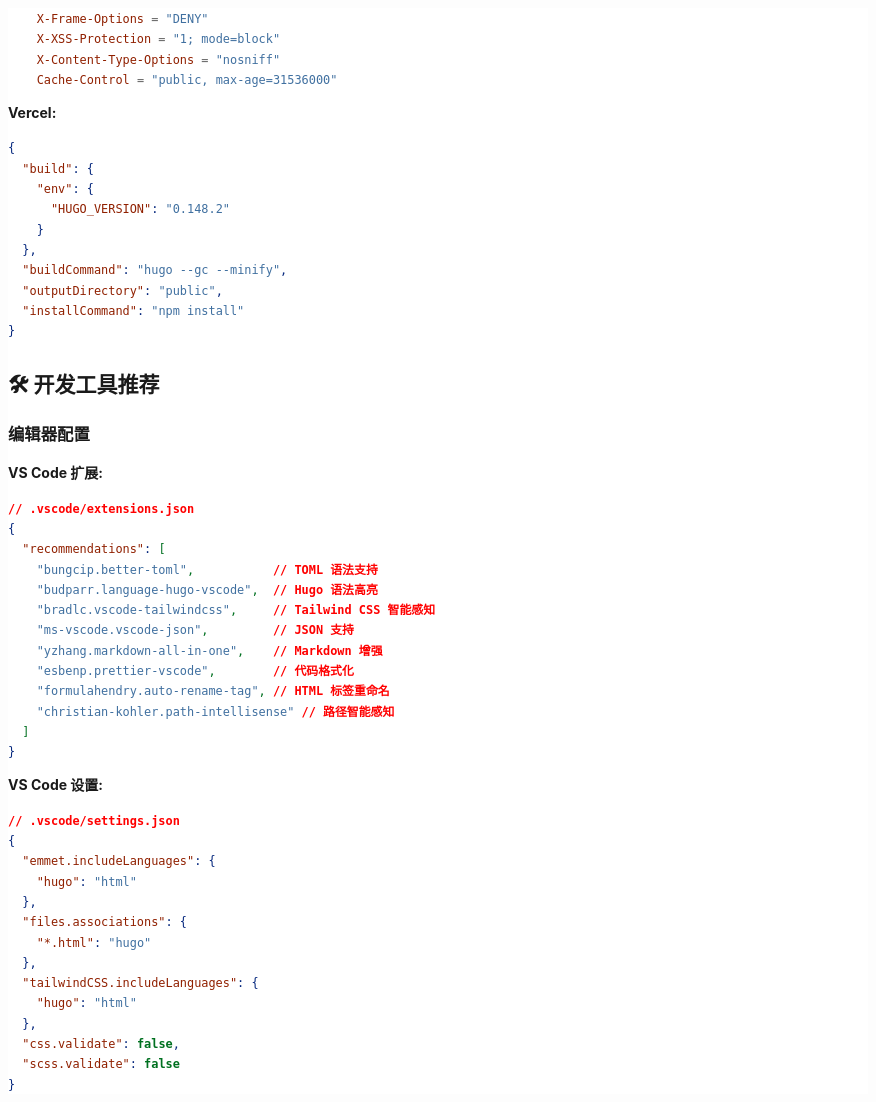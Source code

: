 ```toml
    X-Frame-Options = "DENY"
    X-XSS-Protection = "1; mode=block"
    X-Content-Type-Options = "nosniff"
    Cache-Control = "public, max-age=31536000"
```

**Vercel:**
```json
{
  "build": {
    "env": {
      "HUGO_VERSION": "0.148.2"
    }
  },
  "buildCommand": "hugo --gc --minify",
  "outputDirectory": "public",
  "installCommand": "npm install"
}
```

## 🛠️ 开发工具推荐

### 编辑器配置

**VS Code 扩展:**
```json
// .vscode/extensions.json
{
  "recommendations": [
    "bungcip.better-toml",           // TOML 语法支持
    "budparr.language-hugo-vscode",  // Hugo 语法高亮
    "bradlc.vscode-tailwindcss",     // Tailwind CSS 智能感知
    "ms-vscode.vscode-json",         // JSON 支持
    "yzhang.markdown-all-in-one",    // Markdown 增强
    "esbenp.prettier-vscode",        // 代码格式化
    "formulahendry.auto-rename-tag", // HTML 标签重命名
    "christian-kohler.path-intellisense" // 路径智能感知
  ]
}
```

**VS Code 设置:**
```json
// .vscode/settings.json
{
  "emmet.includeLanguages": {
    "hugo": "html"
  },
  "files.associations": {
    "*.html": "hugo"
  },
  "tailwindCSS.includeLanguages": {
    "hugo": "html"
  },
  "css.validate": false,
  "scss.validate": false
}
```
